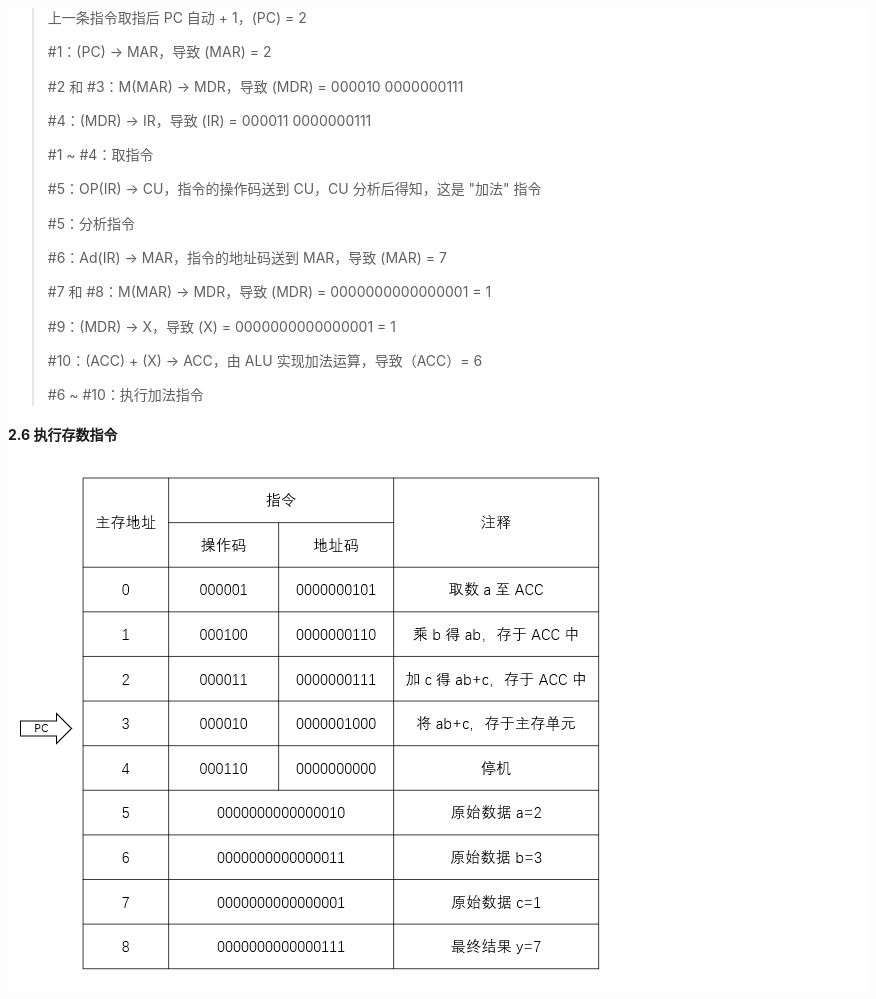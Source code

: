 > 上一条指令取指后 PC 自动 + 1，(PC) = 2
>
> 
>
> #1：(PC) -> MAR，导致 (MAR) = 2
>
> #2 和 #3：M(MAR) -> MDR，导致 (MDR) = 000010 0000000111	
>
> #4：(MDR) -> IR，导致 (IR) = 000011 0000000111	
>
> #1 ~ #4：取指令
>
> 
>
> #5：OP(IR) -> CU，指令的操作码送到 CU，CU 分析后得知，这是 "加法" 指令
>
> #5：分析指令
>
> 
>
> #6：Ad(IR) -> MAR，指令的地址码送到 MAR，导致 (MAR) = 7
>
> #7 和 #8：M(MAR) -> MDR，导致 (MDR) = 0000000000000001 = 1
>
> #9：(MDR) -> X，导致 (X) = 0000000000000001 = 1
>
> #10：(ACC) + (X) -> ACC，由 ALU 实现加法运算，导致（ACC）= 6
>
> #6 ~ #10：执行加法指令



#### 2.6 执行存数指令

![1654066492734](各个硬件的工作原理.assets/1654066492734.png)

